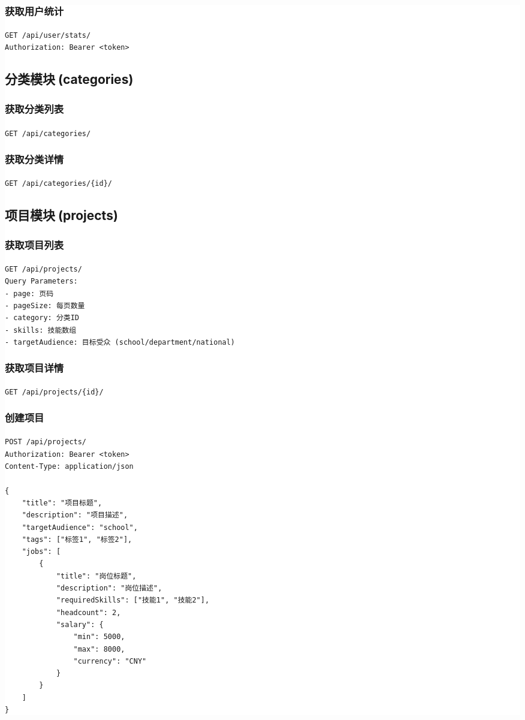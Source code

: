### 获取用户统计
```http
GET /api/user/stats/
Authorization: Bearer <token>
```

## 分类模块 (categories)

### 获取分类列表
```http
GET /api/categories/
```

### 获取分类详情
```http
GET /api/categories/{id}/
```

## 项目模块 (projects)

### 获取项目列表
```http
GET /api/projects/
Query Parameters:
- page: 页码
- pageSize: 每页数量
- category: 分类ID
- skills: 技能数组
- targetAudience: 目标受众 (school/department/national)
```

### 获取项目详情
```http
GET /api/projects/{id}/
```

### 创建项目
```http
POST /api/projects/
Authorization: Bearer <token>
Content-Type: application/json

{
    "title": "项目标题",
    "description": "项目描述",
    "targetAudience": "school",
    "tags": ["标签1", "标签2"],
    "jobs": [
        {
            "title": "岗位标题",
            "description": "岗位描述",
            "requiredSkills": ["技能1", "技能2"],
            "headcount": 2,
            "salary": {
                "min": 5000,
                "max": 8000,
                "currency": "CNY"
            }
        }
    ]
}
```
